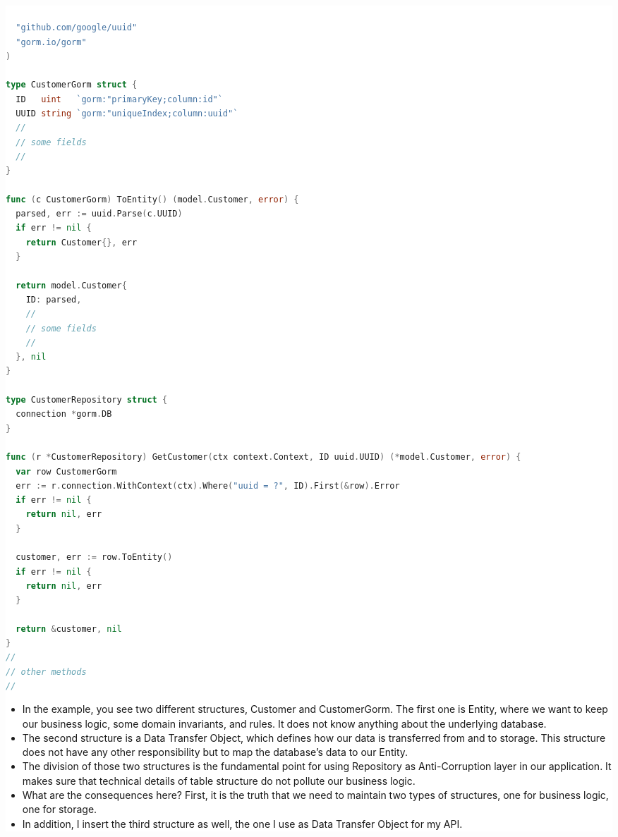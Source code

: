   ```go

    "github.com/google/uuid"
    "gorm.io/gorm"
  )

  type CustomerGorm struct {
    ID   uint   `gorm:"primaryKey;column:id"`
    UUID string `gorm:"uniqueIndex;column:uuid"`
    //
    // some fields
    //
  }

  func (c CustomerGorm) ToEntity() (model.Customer, error) {
    parsed, err := uuid.Parse(c.UUID)
    if err != nil {
      return Customer{}, err
    }
    
    return model.Customer{
      ID: parsed,
      //
      // some fields
      //
    }, nil
  }

  type CustomerRepository struct {
    connection *gorm.DB
  }

  func (r *CustomerRepository) GetCustomer(ctx context.Context, ID uuid.UUID) (*model.Customer, error) {
    var row CustomerGorm
    err := r.connection.WithContext(ctx).Where("uuid = ?", ID).First(&row).Error
    if err != nil {
      return nil, err
    }
    
    customer, err := row.ToEntity()
    if err != nil {
      return nil, err
    }
    
    return &customer, nil
  }
  //
  // other methods
  //
  ```
- In the example, you see two different structures, Customer and CustomerGorm. The first one is Entity, where we want to keep our business logic, some domain invariants, and rules. It does not know anything about the underlying database.
- The second structure is a Data Transfer Object, which defines how our data is transferred from and to storage. This structure does not have any other responsibility but to map the database’s data to our Entity.
- The division of those two structures is the fundamental point for using Repository as Anti-Corruption layer in our application. It makes sure that technical details of table structure do not pollute our business logic.
- What are the consequences here? First, it is the truth that we need to maintain two types of structures, one for business logic, one for storage. 
- In addition, I insert the third structure as well, the one I use as Data Transfer Object for my API.